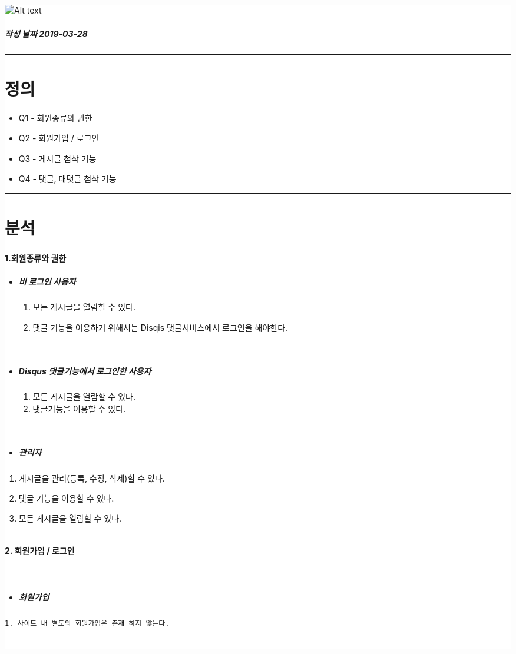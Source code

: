 
  


![Alt text](https://github.com/dlrltjq1004/kiseopStorage/blob/master/md/document_images/요구사항정의서_image.PNG)


 ##### 작성 날짜 2019-03-28 
  
 
   

------------------------------
# 정의



-   Q1 - 회원종류와 권한

-   Q2 - 회원가입 / 로그인

-   Q3 - 게시글 첨삭 기능

-   Q4 - 댓글, 대댓글 첨삭 기능

- - - 
# 분석


#### 1.회원종류와 권한





* ##### 비 로그인 사용자

  1. 모든 게시글을 열람할 수 있다.

  2. 댓글 기능을 이용하기 위해서는 Disqis 댓글서비스에서 로그인을 해야한다. 
  
　
* ##### Disqus 댓글기능에서 로그인한 사용자

  1. 모든 게시글을 열람할 수 있다.
  2. 댓글기능을 이용할 수 있다.
  
　
* ##### 관리자
 1. 게시글을 관리(등록, 수정, 삭제)할 수 있다.
 
 2. 댓글 기능을 이용할 수 있다.
 
 3. 모든 게시글을 열람할 수 있다.
---------------------------------------------------

#### 2.  회원가입 / 로그인 
　
   * ##### 회원가입
    1. 사이트 내 별도의 회원가입은 존재 하지 않는다.
   
   　